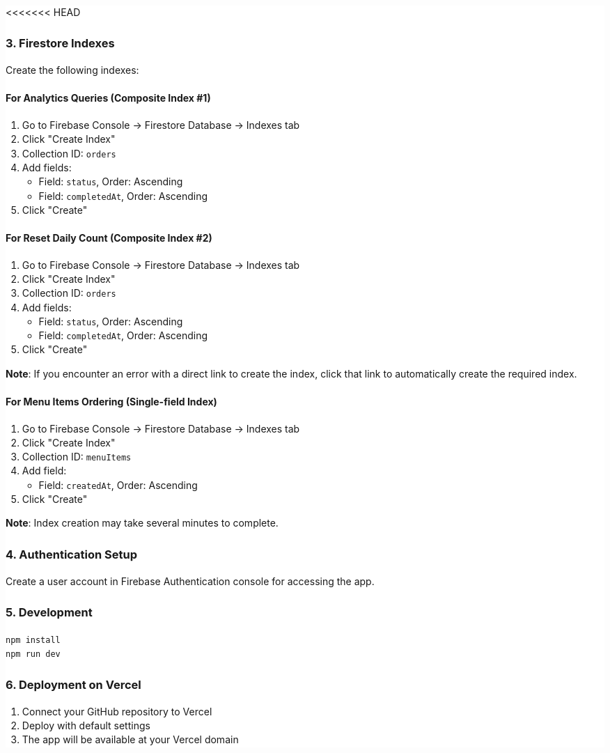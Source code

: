 <<<<<<< HEAD
### 3. Firestore Indexes

Create the following indexes:

#### For Analytics Queries (Composite Index #1)
1. Go to Firebase Console → Firestore Database → Indexes tab
2. Click "Create Index"
3. Collection ID: `orders`
4. Add fields:
   - Field: `status`, Order: Ascending
   - Field: `completedAt`, Order: Ascending
5. Click "Create"

#### For Reset Daily Count (Composite Index #2)
1. Go to Firebase Console → Firestore Database → Indexes tab
2. Click "Create Index"
3. Collection ID: `orders`
4. Add fields:
   - Field: `status`, Order: Ascending
   - Field: `completedAt`, Order: Ascending
5. Click "Create"

**Note**: If you encounter an error with a direct link to create the index, click that link to automatically create the required index.

#### For Menu Items Ordering (Single-field Index)
1. Go to Firebase Console → Firestore Database → Indexes tab
2. Click "Create Index"
3. Collection ID: `menuItems`
4. Add field:
   - Field: `createdAt`, Order: Ascending
5. Click "Create"

**Note**: Index creation may take several minutes to complete.

### 4. Authentication Setup

Create a user account in Firebase Authentication console for accessing the app.

### 5. Development

```bash
npm install
npm run dev
```

### 6. Deployment on Vercel

1. Connect your GitHub repository to Vercel
2. Deploy with default settings
3. The app will be available at your Vercel domain
